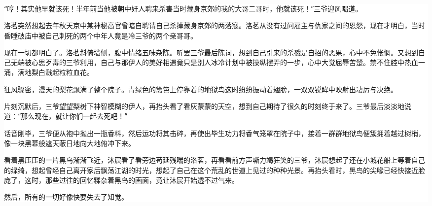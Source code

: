 “哼！其实他早就该死！半年前当他被朝中奸人聘来杀害当时藏身京郊的我的大哥二哥时，他就该死！”三爷迎风喝道。

洛茗突然想起去年秋天京中某神秘高官曾暗自聘请自己杀掉藏身京郊的两落寇。洛茗从没有过问雇主与仇家之间的恩怨，现在才明白，当时昏睡破庙中被自己刺死的两个中年人竟是冷三爷的两个亲哥哥。

现在一切都明白了。洛茗斜倚墙侧，腹中情绪五味杂陈。听罢三爷最后陈词，想到自己引来的杀戮是自招的恶果，心中不免怅惘。又想到自己无端被心思歹毒的三爷利用，自己与那伊人的美好相遇竟只是别人冰冷计划中被操纵摆弄的一步，心中大觉屈辱苦楚。禁不住腔中热血一涌，满地梨白溅起粒粒血花。

狂风骤密，漫天的梨花飘满了整个院子。青绿色的篱笆上停靠着的地狱鸟这时纷纷振动着翅膀，一双双锐眸中映射出凄厉与决绝。

片刻沉默后，三爷望望梨树下神智模糊的伊人，再抬头看了看灰蒙蒙的天空，想到自己期待了很久的时刻终于来了。三爷最后淡淡地说道：“那么现在，就让你们一起去死吧！”

话音刚毕，三爷便从袍中抛出一瓶香料，然后运功将其击碎，再使出毕生功力将香气笼罩在院子中，接着一群群地狱鸟便簇拥着越过树梢，像一块黑幕般遮天蔽日地向大地俯冲下来。

看着黑压压的一片黑鸟渐渐飞近，沐宸看了看旁边苟延残喘的洛茗，再看看前方声嘶力竭狂笑的三爷，沐宸想起了还在小城花船上等着自己的绿绮，想起曾经自己离开家后飘荡江湖的时光，想起了自己在这个荒乱的世道上见过的种种光景。再抬头看时，黑鸟的尖喙已经快接近脸庞了，这时，那些过往的回忆糅杂着黑鸟的画面，竟让沐宸开始透不过气来。

然后，所有的一切好像快要失去了知觉。

